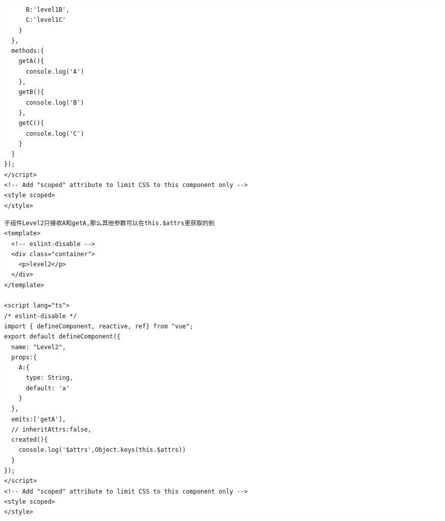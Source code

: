 ```vue
      B:'level1B',
      C:'level1C'
    }
  },
  methods:{
    getA(){
      console.log('A')
    },
    getB(){
      console.log('B')
    },
    getC(){
      console.log('C')
    }
  }
});
</script>
<!-- Add "scoped" attribute to limit CSS to this component only -->
<style scoped>
</style>

```

```vue
子组件Level2只接收A和getA,那么其他参数可以在this.$attrs里获取的到
<template>
  <!-- eslint-disable -->
  <div class="container">
    <p>level2</p>
  </div>
</template>

<script lang="ts">
/* eslint-disable */
import { defineComponent, reactive, ref} from "vue";
export default defineComponent({
  name: "Level2",
  props:{
    A:{
      type: String,
      default: 'a'
    }
  },
  emits:['getA'],
  // inheritAttrs:false,
  created(){
    console.log('$attrs',Object.keys(this.$attrs))
  }
});
</script>
<!-- Add "scoped" attribute to limit CSS to this component only -->
<style scoped>
</style>
```
